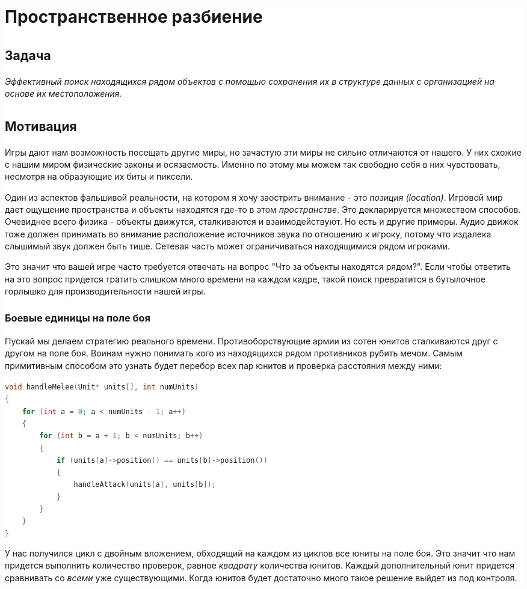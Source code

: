 # Пространственное разбиение

## Задача

_Эффективный поиск находящихся рядом объектов с помощью сохранения их в структуре данных с организацией на основе их местоположения._

## Мотивация

Игры дают нам возможность посещать другие миры, но зачастую эти миры не сильно отличаются от нашего. У них схожие с нашим миром физические законы и осязаемость. Именно по этому мы можем так свободно себя в них чувствовать, несмотря на образующие их биты и пиксели.

Один из аспектов фальшивой реальности, на котором я хочу заострить внимание - это _позиция (location)_. Игровой мир дает ощущение пространства и объекты находятся где-то в этом _пространстве_. Это декларируется множеством способов. Очевиднее всего физика - объекты движутся, сталкиваются и взаимодействуют. Но есть и другие примеры. Аудио движок тоже должен принимать во внимание расположение источников звука по отношению к игроку, потому что издалека слышимый звук должен быть тише. Сетевая часть может ограничиваться находящимися рядом игроками.

Это значит что вашей игре часто требуется отвечать на вопрос "Что за объекты находятся рядом?". Если чтобы ответить на это вопрос придется тратить слишком много времени на каждом кадре, такой поиск превратится в бутылочное горлышко для производительности нашей игры.


### Боевые единицы на поле боя

Пускай мы делаем стратегию реального времени. Противоборствующие армии из сотен юнитов сталкиваются друг с другом на поле боя. Воинам нужно понимать кого из находящихся рядом противников рубить мечом. Самым примитивным способом это узнать будет перебор всех пар юнитов и проверка расстояния между ними:

```cpp
void handleMelee(Unit* units[], int numUnits)
{
    for (int a = 0; a < numUnits - 1; a++)
    {
        for (int b = a + 1; b < numUnits; b++)
        {
            if (units[a]->position() == units[b]->position())
            {
                handleAttack(units[a], units[b]);
            }
        }
    }
}
```

У нас получился цикл с двойным вложением, обходящий на каждом из циклов все юниты на поле боя. Это значит что нам придется выполнить количество проверок, равное _квадрату_ количества юнитов. Каждый дополнительный юнит придется сравнивать со _всеми_ уже существующими. Когда юнитов будет достаточно много такое решение выйдет из под контроля.
